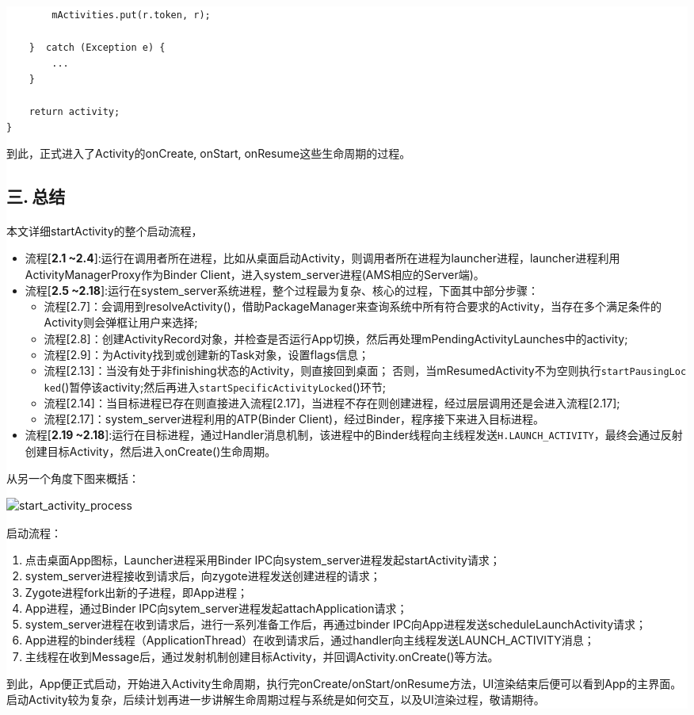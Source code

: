             mActivities.put(r.token, r);

        }  catch (Exception e) {
            ...
        }

        return activity;
    }

到此，正式进入了Activity的onCreate, onStart, onResume这些生命周期的过程。

## 三. 总结

本文详细startActivity的整个启动流程，

- 流程[**2.1 ~2.4**]:运行在调用者所在进程，比如从桌面启动Activity，则调用者所在进程为launcher进程，launcher进程利用ActivityManagerProxy作为Binder Client，进入system_server进程(AMS相应的Server端)。
- 流程[**2.5 ~2.18**]:运行在system_server系统进程，整个过程最为复杂、核心的过程，下面其中部分步骤：
  - 流程[2.7]：会调用到resolveActivity()，借助PackageManager来查询系统中所有符合要求的Activity，当存在多个满足条件的Activity则会弹框让用户来选择;
  - 流程[2.8]：创建ActivityRecord对象，并检查是否运行App切换，然后再处理mPendingActivityLaunches中的activity;
  - 流程[2.9]：为Activity找到或创建新的Task对象，设置flags信息；
  - 流程[2.13]：当没有处于非finishing状态的Activity，则直接回到桌面；
否则，当mResumedActivity不为空则执行`startPausingLocked`()暂停该activity;然后再进入`startSpecificActivityLocked`()环节;
  - 流程[2.14]：当目标进程已存在则直接进入流程[2.17]，当进程不存在则创建进程，经过层层调用还是会进入流程[2.17];
  - 流程[2.17]：system_server进程利用的ATP(Binder Client)，经过Binder，程序接下来进入目标进程。
- 流程[**2.19 ~2.18**]:运行在目标进程，通过Handler消息机制，该进程中的Binder线程向主线程发送`H.LAUNCH_ACTIVITY`，最终会通过反射创建目标Activity，然后进入onCreate()生命周期。

从另一个角度下图来概括：

![start_activity_process](/images/activity/start_activity_process.jpg)


启动流程：

1. 点击桌面App图标，Launcher进程采用Binder IPC向system_server进程发起startActivity请求；
2. system_server进程接收到请求后，向zygote进程发送创建进程的请求；
3. Zygote进程fork出新的子进程，即App进程；
4. App进程，通过Binder IPC向sytem_server进程发起attachApplication请求；
5. system_server进程在收到请求后，进行一系列准备工作后，再通过binder IPC向App进程发送scheduleLaunchActivity请求；
6. App进程的binder线程（ApplicationThread）在收到请求后，通过handler向主线程发送LAUNCH_ACTIVITY消息；
7. 主线程在收到Message后，通过发射机制创建目标Activity，并回调Activity.onCreate()等方法。

到此，App便正式启动，开始进入Activity生命周期，执行完onCreate/onStart/onResume方法，UI渲染结束后便可以看到App的主界面。
启动Activity较为复杂，后续计划再进一步讲解生命周期过程与系统是如何交互，以及UI渲染过程，敬请期待。
